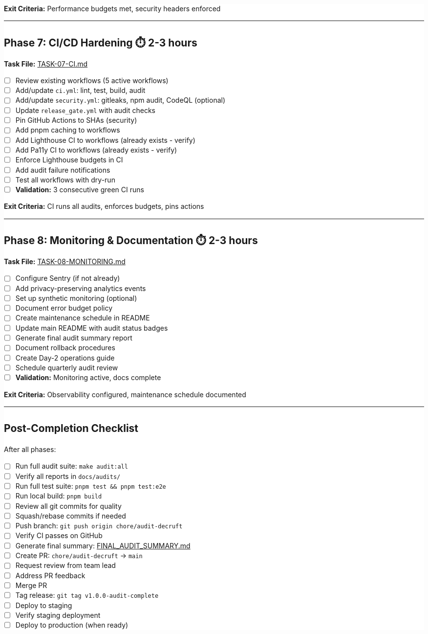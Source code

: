 **Exit Criteria:** Performance budgets met, security headers enforced

---

## Phase 7: CI/CD Hardening ⏱️ 2-3 hours

**Task File:** [TASK-07-CI.md](./TASK-07-CI.md)

- [ ] Review existing workflows (5 active workflows)
- [ ] Add/update `ci.yml`: lint, test, build, audit
- [ ] Add/update `security.yml`: gitleaks, npm audit, CodeQL (optional)
- [ ] Update `release_gate.yml` with audit checks
- [ ] Pin GitHub Actions to SHAs (security)
- [ ] Add pnpm caching to workflows
- [ ] Add Lighthouse CI to workflows (already exists - verify)
- [ ] Add Pa11y CI to workflows (already exists - verify)
- [ ] Enforce Lighthouse budgets in CI
- [ ] Add audit failure notifications
- [ ] Test all workflows with dry-run
- [ ] **Validation:** 3 consecutive green CI runs

**Exit Criteria:** CI runs all audits, enforces budgets, pins actions

---

## Phase 8: Monitoring & Documentation ⏱️ 2-3 hours

**Task File:** [TASK-08-MONITORING.md](./TASK-08-MONITORING.md)

- [ ] Configure Sentry (if not already)
- [ ] Add privacy-preserving analytics events
- [ ] Set up synthetic monitoring (optional)
- [ ] Document error budget policy
- [ ] Create maintenance schedule in README
- [ ] Update main README with audit status badges
- [ ] Generate final audit summary report
- [ ] Document rollback procedures
- [ ] Create Day-2 operations guide
- [ ] Schedule quarterly audit review
- [ ] **Validation:** Monitoring active, docs complete

**Exit Criteria:** Observability configured, maintenance schedule documented

---

## Post-Completion Checklist

After all phases:

- [ ] Run full audit suite: `make audit:all`
- [ ] Verify all reports in `docs/audits/`
- [ ] Run full test suite: `pnpm test && pnpm test:e2e`
- [ ] Run local build: `pnpm build`
- [ ] Review all git commits for quality
- [ ] Squash/rebase commits if needed
- [ ] Push branch: `git push origin chore/audit-decruft`
- [ ] Verify CI passes on GitHub
- [ ] Generate final summary: [FINAL_AUDIT_SUMMARY.md](./FINAL_AUDIT_SUMMARY.md)
- [ ] Create PR: `chore/audit-decruft` → `main`
- [ ] Request review from team lead
- [ ] Address PR feedback
- [ ] Merge PR
- [ ] Tag release: `git tag v1.0.0-audit-complete`
- [ ] Deploy to staging
- [ ] Verify staging deployment
- [ ] Deploy to production (when ready)